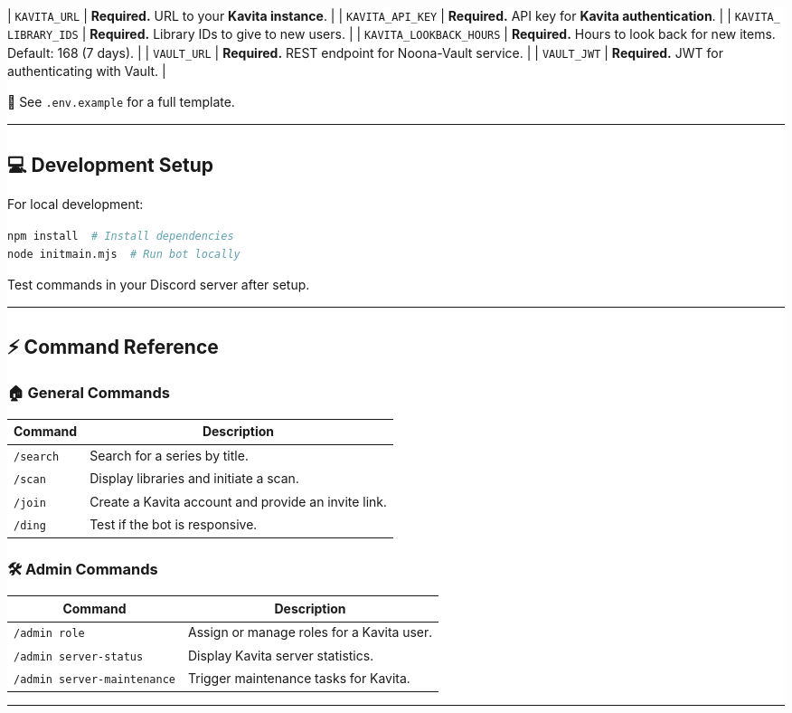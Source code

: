 | `KAVITA_URL`             | **Required.** URL to your **Kavita instance**. |
| `KAVITA_API_KEY`         | **Required.** API key for **Kavita authentication**. |
| `KAVITA_LIBRARY_IDS`     | **Required.** Library IDs to give to new users. |
| `KAVITA_LOOKBACK_HOURS`   | **Required.** Hours to look back for new items. Default: 168 (7 days). |
| `VAULT_URL`              | **Required.** REST endpoint for Noona-Vault service. |
| `VAULT_JWT`              | **Required.** JWT for authenticating with Vault. |


📌 See `.env.example` for a full template.

---

## 💻 Development Setup

For local development:
```bash
npm install  # Install dependencies
node initmain.mjs  # Run bot locally
```
Test commands in your Discord server after setup.

---

## ⚡ Command Reference

### 🏠 General Commands

| Command      | Description                                         |
|--------------|-----------------------------------------------------|
| `/search`    | Search for a series by title.                      |
| `/scan`      | Display libraries and initiate a scan.             |
| `/join`      | Create a Kavita account and provide an invite link. |
| `/ding`      | Test if the bot is responsive.                     |

### 🛠 Admin Commands

| Command                 | Description                                  |
|-------------------------|----------------------------------------------|
| `/admin role`           | Assign or manage roles for a Kavita user.   |
| `/admin server-status`  | Display Kavita server statistics.           |
| `/admin server-maintenance` | Trigger maintenance tasks for Kavita.  |

---
